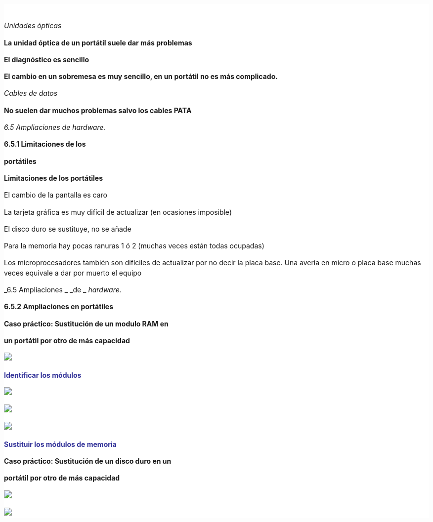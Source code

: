 <span style="color:#FFFFFF"> __Un ruido anormal en el disco duro generalmente es síntoma de que el disco va a fallar\.__ </span>

_Unidades ópticas_

__La unidad óptica de un portátil suele dar más problemas__

__El diagnóstico es sencillo__

__El cambio en un sobremesa es muy sencillo, en un portátil no es más complicado\.__

_Cables de datos_

__No suelen dar muchos problemas salvo los cables PATA__

_6\.5 Ampliaciones de hardware\._

__6\.5\.1 Limitaciones de los__

__portátiles__

__Limitaciones de los portátiles__

El cambio de la pantalla es caro

La tarjeta gráfica es muy difícil de actualizar \(en ocasiones imposible\)

El disco duro se sustituye, no se añade

Para la memoria hay pocas ranuras 1 ó 2 \(muchas veces están todas ocupadas\)

Los microprocesadores también son difíciles de actualizar por no decir la placa base\. Una avería en micro o placa base muchas veces equivale a dar por muerto el equipo

_6\.5 Ampliaciones _  _de _  _hardware\._

__6\.5\.2 Ampliaciones en portátiles__

__Caso práctico: Sustitución de un modulo RAM en__

__un portátil por otro de más capacidad__

![](img/2%20Detecci%C3%B3n%20de%20aver%C3%ADas%20en%20un%20equipo%20inform%C3%A1tico6.jpg)

<span style="color:#333399"> __Identificar los módulos__ </span>

![](img/2%20Detecci%C3%B3n%20de%20aver%C3%ADas%20en%20un%20equipo%20inform%C3%A1tico7.jpg)

![](img/2%20Detecci%C3%B3n%20de%20aver%C3%ADas%20en%20un%20equipo%20inform%C3%A1tico8.jpg)

![](img/2%20Detecci%C3%B3n%20de%20aver%C3%ADas%20en%20un%20equipo%20inform%C3%A1tico9.jpg)

<span style="color:#333399"> __Sustituir los módulos de memoria__ </span>

__Caso práctico: Sustitución de un disco duro en un__

__portátil por otro de más capacidad__

![](img/2%20Detecci%C3%B3n%20de%20aver%C3%ADas%20en%20un%20equipo%20inform%C3%A1tico10.jpg)

![](img/2%20Detecci%C3%B3n%20de%20aver%C3%ADas%20en%20un%20equipo%20inform%C3%A1tico11.jpg)

